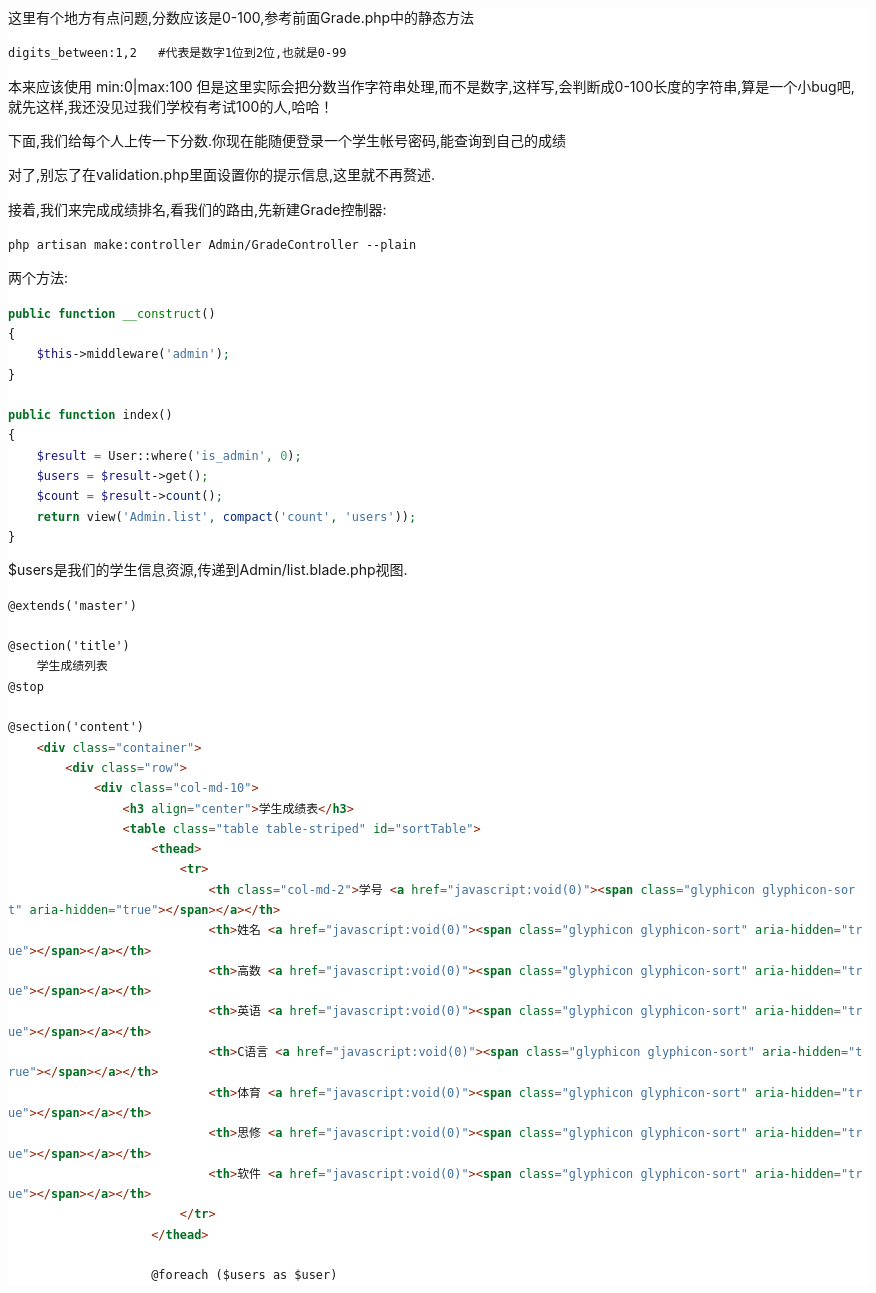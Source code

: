 这里有个地方有点问题,分数应该是0-100,参考前面Grade.php中的静态方法

    digits_between:1,2   #代表是数字1位到2位,也就是0-99

本来应该使用 min:0|max:100 但是这里实际会把分数当作字符串处理,而不是数字,这样写,会判断成0-100长度的字符串,算是一个小bug吧,就先这样,我还没见过我们学校有考试100的人,哈哈！

下面,我们给每个人上传一下分数.你现在能随便登录一个学生帐号密码,能查询到自己的成绩

对了,别忘了在validation.php里面设置你的提示信息,这里就不再赘述.

接着,我们来完成成绩排名,看我们的路由,先新建Grade控制器:

    php artisan make:controller Admin/GradeController --plain

两个方法:

```php
public function __construct()
{
    $this->middleware('admin');
}

public function index()
{
    $result = User::where('is_admin', 0);
    $users = $result->get();
    $count = $result->count();
    return view('Admin.list', compact('count', 'users'));
}
```

$users是我们的学生信息资源,传递到Admin/list.blade.php视图.

```html
@extends('master')

@section('title')
    学生成绩列表
@stop

@section('content')
    <div class="container">
        <div class="row">
            <div class="col-md-10">
                <h3 align="center">学生成绩表</h3>
                <table class="table table-striped" id="sortTable">
                    <thead>
                        <tr>
                            <th class="col-md-2">学号 <a href="javascript:void(0)"><span class="glyphicon glyphicon-sort" aria-hidden="true"></span></a></th>
                            <th>姓名 <a href="javascript:void(0)"><span class="glyphicon glyphicon-sort" aria-hidden="true"></span></a></th>
                            <th>高数 <a href="javascript:void(0)"><span class="glyphicon glyphicon-sort" aria-hidden="true"></span></a></th>
                            <th>英语 <a href="javascript:void(0)"><span class="glyphicon glyphicon-sort" aria-hidden="true"></span></a></th>
                            <th>C语言 <a href="javascript:void(0)"><span class="glyphicon glyphicon-sort" aria-hidden="true"></span></a></th>
                            <th>体育 <a href="javascript:void(0)"><span class="glyphicon glyphicon-sort" aria-hidden="true"></span></a></th>
                            <th>思修 <a href="javascript:void(0)"><span class="glyphicon glyphicon-sort" aria-hidden="true"></span></a></th>
                            <th>软件 <a href="javascript:void(0)"><span class="glyphicon glyphicon-sort" aria-hidden="true"></span></a></th>
                        </tr>
                    </thead>

                    @foreach ($users as $user)
```